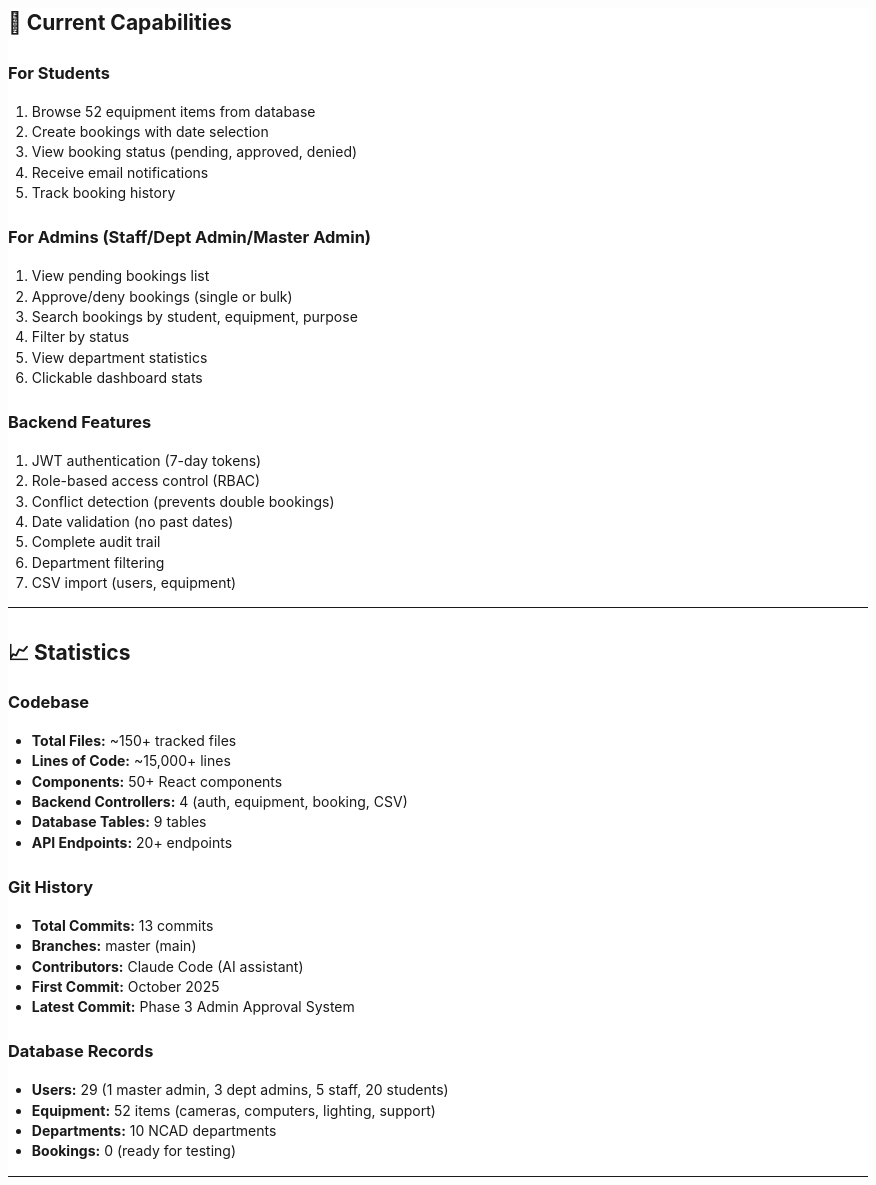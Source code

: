 
## 🚀 Current Capabilities

### For Students
1. Browse 52 equipment items from database
2. Create bookings with date selection
3. View booking status (pending, approved, denied)
4. Receive email notifications
5. Track booking history

### For Admins (Staff/Dept Admin/Master Admin)
1. View pending bookings list
2. Approve/deny bookings (single or bulk)
3. Search bookings by student, equipment, purpose
4. Filter by status
5. View department statistics
6. Clickable dashboard stats

### Backend Features
1. JWT authentication (7-day tokens)
2. Role-based access control (RBAC)
3. Conflict detection (prevents double bookings)
4. Date validation (no past dates)
5. Complete audit trail
6. Department filtering
7. CSV import (users, equipment)

---

## 📈 Statistics

### Codebase
- **Total Files:** ~150+ tracked files
- **Lines of Code:** ~15,000+ lines
- **Components:** 50+ React components
- **Backend Controllers:** 4 (auth, equipment, booking, CSV)
- **Database Tables:** 9 tables
- **API Endpoints:** 20+ endpoints

### Git History
- **Total Commits:** 13 commits
- **Branches:** master (main)
- **Contributors:** Claude Code (AI assistant)
- **First Commit:** October 2025
- **Latest Commit:** Phase 3 Admin Approval System

### Database Records
- **Users:** 29 (1 master admin, 3 dept admins, 5 staff, 20 students)
- **Equipment:** 52 items (cameras, computers, lighting, support)
- **Departments:** 10 NCAD departments
- **Bookings:** 0 (ready for testing)

---
